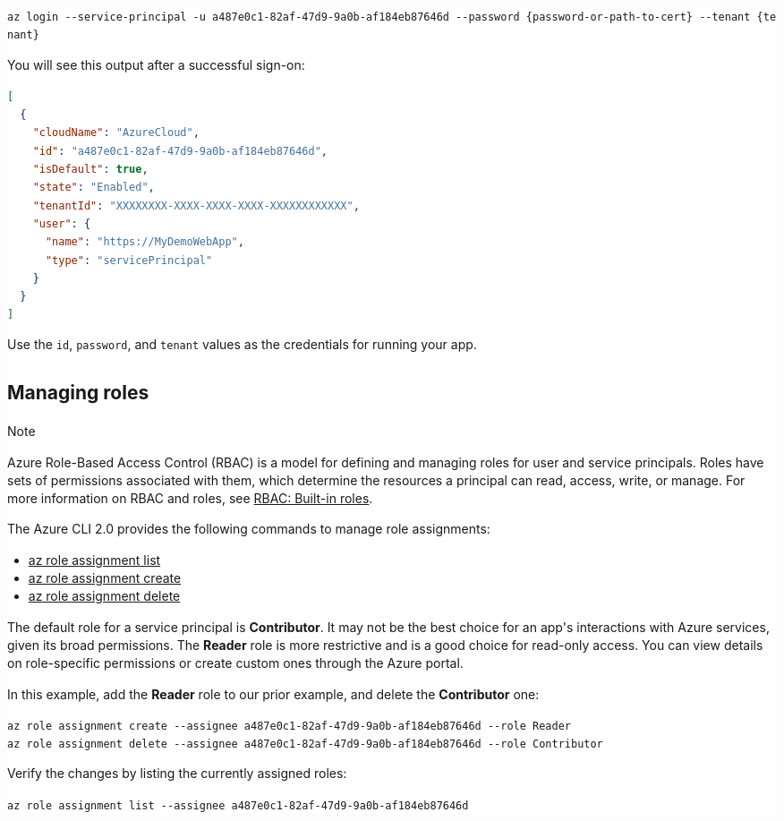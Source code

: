```azurecli-interactive
az login --service-principal -u a487e0c1-82af-47d9-9a0b-af184eb87646d --password {password-or-path-to-cert} --tenant {tenant}
``` 

You will see this output after a successful sign-on:

```json
[
  {
    "cloudName": "AzureCloud",
    "id": "a487e0c1-82af-47d9-9a0b-af184eb87646d",
    "isDefault": true,
    "state": "Enabled",
    "tenantId": "XXXXXXXX-XXXX-XXXX-XXXX-XXXXXXXXXXXX",
    "user": {
      "name": "https://MyDemoWebApp",
      "type": "servicePrincipal"
    }
  }
]
```

Use the `id`, `password`, and `tenant` values as the credentials for running your app. 

## Managing roles 

> [!NOTE]
> Azure Role-Based Access Control (RBAC) is a model for defining and managing roles for user and service principals.
> Roles have sets of permissions associated with them,
> which determine the resources a principal can read, access, write, or manage.
> For more information on RBAC and roles, see [RBAC: Built-in roles](/azure/active-directory/role-based-access-built-in-roles).

The Azure CLI 2.0 provides the following commands to manage role assignments:

* [az role assignment list](/cli/azure/role/assignment#list)
* [az role assignment create](/cli/azure/role/assignment#create)
* [az role assignment delete](/cli/azure/role/assignment#delete)

The default role for a service principal is **Contributor**. It may not be the best choice for an app's interactions with Azure services, given its broad permissions. The **Reader** role is more restrictive and is a good choice for read-only access. You can view details on role-specific permissions or create custom ones through the Azure portal.

In this example, add the **Reader** role to our prior example, and delete the **Contributor**
one:

```azurecli-interactive
az role assignment create --assignee a487e0c1-82af-47d9-9a0b-af184eb87646d --role Reader
az role assignment delete --assignee a487e0c1-82af-47d9-9a0b-af184eb87646d --role Contributor
```

Verify the changes by listing the currently assigned roles:

```azurecli-interactive
az role assignment list --assignee a487e0c1-82af-47d9-9a0b-af184eb87646d
```
